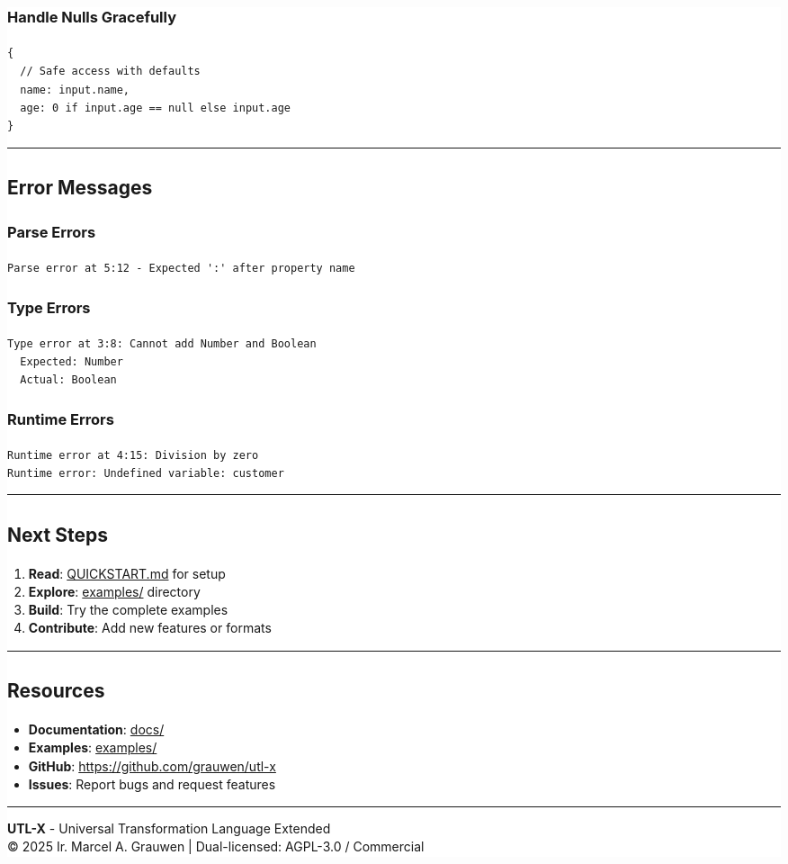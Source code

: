 ### Handle Nulls Gracefully

```utlx
{
  // Safe access with defaults
  name: input.name,
  age: 0 if input.age == null else input.age
}
```

---

## Error Messages

### Parse Errors

```
Parse error at 5:12 - Expected ':' after property name
```

### Type Errors

```
Type error at 3:8: Cannot add Number and Boolean
  Expected: Number
  Actual: Boolean
```

### Runtime Errors

```
Runtime error at 4:15: Division by zero
Runtime error: Undefined variable: customer
```

---

## Next Steps

1. **Read**: [QUICKSTART.md](QUICKSTART.md) for setup
2. **Explore**: [examples/](examples/) directory
3. **Build**: Try the complete examples
4. **Contribute**: Add new features or formats

---

## Resources

- **Documentation**: [docs/](docs/)
- **Examples**: [examples/](examples/)
- **GitHub**: https://github.com/grauwen/utl-x
- **Issues**: Report bugs and request features

---

**UTL-X** - Universal Transformation Language Extended  
© 2025 Ir. Marcel A. Grauwen | Dual-licensed: AGPL-3.0 / Commercial
